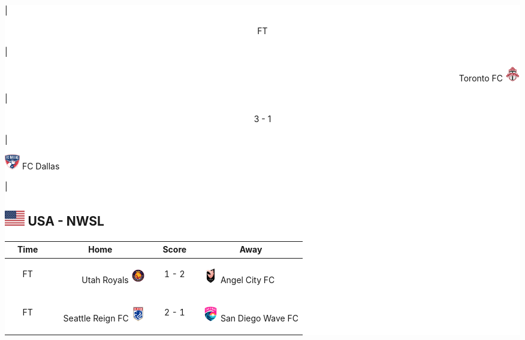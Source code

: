 | <p align="center">FT</p> | <p align="right">Toronto FC <img src="/static/logos/Toronto FC.png" height="25px"></p> | <p align="center">3 - 1</p> | <p align="left"><img src="/static/logos/FC Dallas.png" height="25px"> FC Dallas</p> |
</div>


## <img src="/static/logos/USA-NWSL.png" height="25px"> USA - NWSL

<div align="center">

&emsp;Time&emsp; | &emsp;&emsp;&emsp;&emsp;Home&emsp;&emsp;&emsp;&emsp; | &emsp;Score&emsp; | &emsp;&emsp;&emsp;&emsp;Away&emsp;&emsp;&emsp;&emsp; |
| ------------ | ------------ | ------------ | ------------ |
| <p align="center">FT</p> | <p align="right">Utah Royals <img src="/static/logos/Utah Royals.png" height="25px"></p> | <p align="center">1 - 2</p> | <p align="left"><img src="/static/logos/Angel City FC.png" height="25px"> Angel City FC</p> |
| <p align="center">FT</p> | <p align="right">Seattle Reign FC <img src="/static/logos/Seattle Reign FC.png" height="25px"></p> | <p align="center">2 - 1</p> | <p align="left"><img src="/static/logos/San Diego Wave FC.png" height="25px"> San Diego Wave FC</p> |